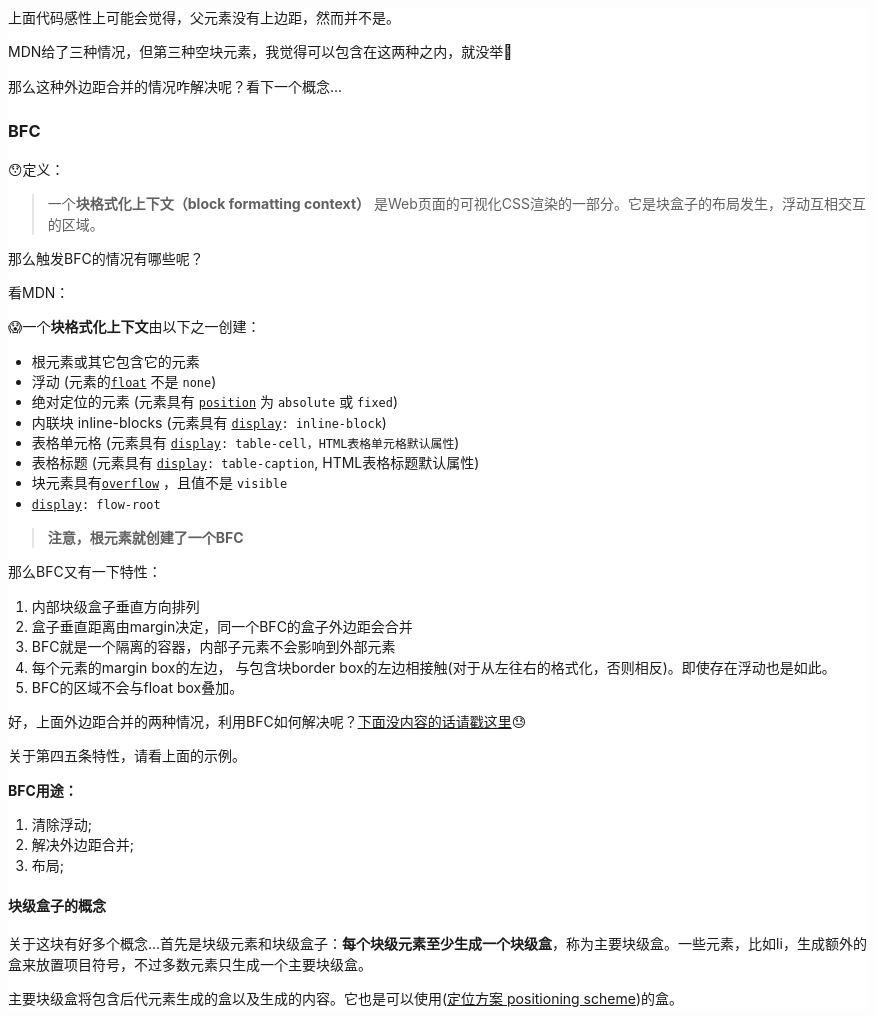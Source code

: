 上面代码感性上可能会觉得，父元素没有上边距，然而并不是。

MDN给了三种情况，但第三种空块元素，我觉得可以包含在这两种之内，就没举🌰

那么这种外边距合并的情况咋解决呢？看下一个概念...

### BFC

😯定义：

> 一个**块格式化上下文（block formatting context）** 是Web页面的可视化CSS渲染的一部分。它是块盒子的布局发生，浮动互相交互的区域。

那么触发BFC的情况有哪些呢？

看MDN：

😱一个**块格式化上下文**由以下之一创建：

- 根元素或其它包含它的元素
- 浮动 (元素的[`float`](https://developer.mozilla.org/zh-CN/docs/Web/CSS/float) 不是 `none`)
- 绝对定位的元素 (元素具有 [`position`](https://developer.mozilla.org/zh-CN/docs/Web/CSS/position) 为 `absolute` 或 `fixed`)
- 内联块 inline-blocks (元素具有 [`display`](https://developer.mozilla.org/zh-CN/docs/Web/CSS/display)`: inline-block`)
- 表格单元格 (元素具有 [`display`](https://developer.mozilla.org/zh-CN/docs/Web/CSS/display)`: table-cell，HTML表格单元格默认属性`)
- 表格标题 (元素具有 [`display`](https://developer.mozilla.org/zh-CN/docs/Web/CSS/display)`: table-caption`, HTML表格标题默认属性)
- 块元素具有[`overflow`](https://developer.mozilla.org/zh-CN/docs/Web/CSS/overflow) ，且值不是 `visible`
- [`display`](https://developer.mozilla.org/zh-CN/docs/Web/CSS/display)`: flow-root`

>  **注意，根元素就创建了一个BFC**

那么BFC又有一下特性：

1. 内部块级盒子垂直方向排列
2. 盒子垂直距离由margin决定，同一个BFC的盒子外边距会合并
3. BFC就是一个隔离的容器，内部子元素不会影响到外部元素
4. 每个元素的margin box的左边， 与包含块border box的左边相接触(对于从左往右的格式化，否则相反)。即使存在浮动也是如此。
5. BFC的区域不会与float box叠加。

好，上面外边距合并的两种情况，利用BFC如何解决呢？[下面没内容的话请戳这里](https://jsfiddle.net/Damonare/ejntapom/)😓

<script async src="https://jsfiddle.net/Damonare/ejntapom/embed/html,css,result/"></script>
关于第四五条特性，请看上面的示例。

**BFC用途：**

1. 清除浮动;
2. 解决外边距合并;
3. 布局;

#### 块级盒子的概念

关于这块有好多个概念...首先是块级元素和块级盒子：**每个块级元素至少生成一个块级盒**，称为主要块级盒。一些元素，比如li，生成额外的盒来放置项目符号，不过多数元素只生成一个主要块级盒。 

主要块级盒将包含后代元素生成的盒以及生成的内容。它也是可以使用([定位方案 positioning scheme](https://developer.mozilla.org/en-US/docs/CSS/Positioning_scheme))的盒。
